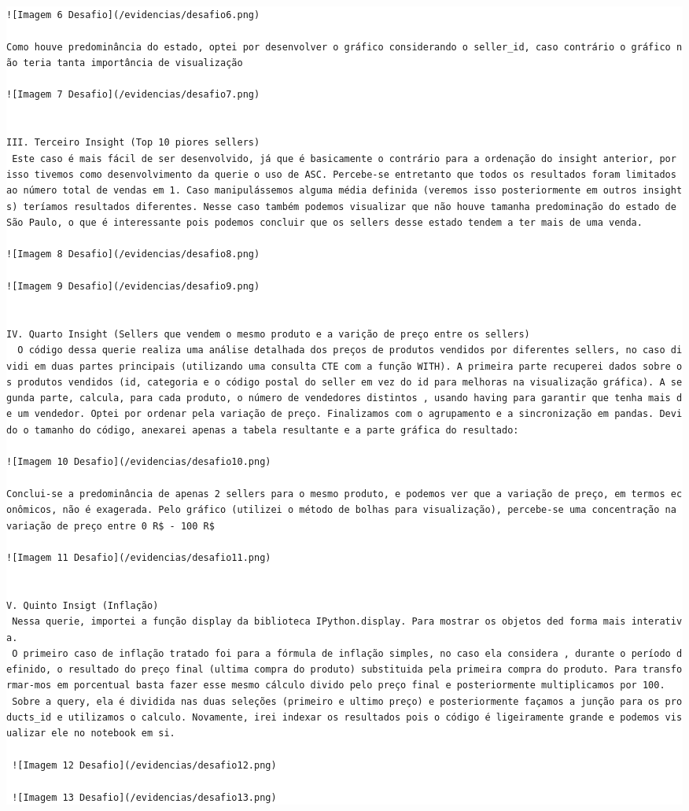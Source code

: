     ![Imagem 6 Desafio](/evidencias/desafio6.png)

    Como houve predominância do estado, optei por desenvolver o gráfico considerando o seller_id, caso contrário o gráfico não teria tanta importância de visualização

    ![Imagem 7 Desafio](/evidencias/desafio7.png)


    III. Terceiro Insight (Top 10 piores sellers)
     Este caso é mais fácil de ser desenvolvido, já que é basicamente o contrário para a ordenação do insight anterior, por isso tivemos como desenvolvimento da querie o uso de ASC. Percebe-se entretanto que todos os resultados foram limitados ao número total de vendas em 1. Caso manipulássemos alguma média definida (veremos isso posteriormente em outros insights) teríamos resultados diferentes. Nesse caso também podemos visualizar que não houve tamanha predominação do estado de São Paulo, o que é interessante pois podemos concluir que os sellers desse estado tendem a ter mais de uma venda.

    ![Imagem 8 Desafio](/evidencias/desafio8.png)

    ![Imagem 9 Desafio](/evidencias/desafio9.png)

    
    IV. Quarto Insight (Sellers que vendem o mesmo produto e a varição de preço entre os sellers)
      O código dessa querie realiza uma análise detalhada dos preços de produtos vendidos por diferentes sellers, no caso dividi em duas partes principais (utilizando uma consulta CTE com a função WITH). A primeira parte recuperei dados sobre os produtos vendidos (id, categoria e o código postal do seller em vez do id para melhoras na visualização gráfica). A segunda parte, calcula, para cada produto, o número de vendedores distintos , usando having para garantir que tenha mais de um vendedor. Optei por ordenar pela variação de preço. Finalizamos com o agrupamento e a sincronização em pandas. Devido o tamanho do código, anexarei apenas a tabela resultante e a parte gráfica do resultado:

    ![Imagem 10 Desafio](/evidencias/desafio10.png)

    Conclui-se a predominância de apenas 2 sellers para o mesmo produto, e podemos ver que a variação de preço, em termos econômicos, não é exagerada. Pelo gráfico (utilizei o método de bolhas para visualização), percebe-se uma concentração na variação de preço entre 0 R$ - 100 R$

    ![Imagem 11 Desafio](/evidencias/desafio11.png)


    V. Quinto Insigt (Inflação)
     Nessa querie, importei a função display da biblioteca IPython.display. Para mostrar os objetos ded forma mais interativa.
     O primeiro caso de inflação tratado foi para a fórmula de inflação simples, no caso ela considera , durante o período definido, o resultado do preço final (ultima compra do produto) substituida pela primeira compra do produto. Para transformar-mos em porcentual basta fazer esse mesmo cálculo divido pelo preço final e posteriormente multiplicamos por 100.
     Sobre a query, ela é dividida nas duas seleções (primeiro e ultimo preço) e posteriormente façamos a junção para os products_id e utilizamos o calculo. Novamente, irei indexar os resultados pois o código é ligeiramente grande e podemos visualizar ele no notebook em si.

     ![Imagem 12 Desafio](/evidencias/desafio12.png)

     ![Imagem 13 Desafio](/evidencias/desafio13.png)
